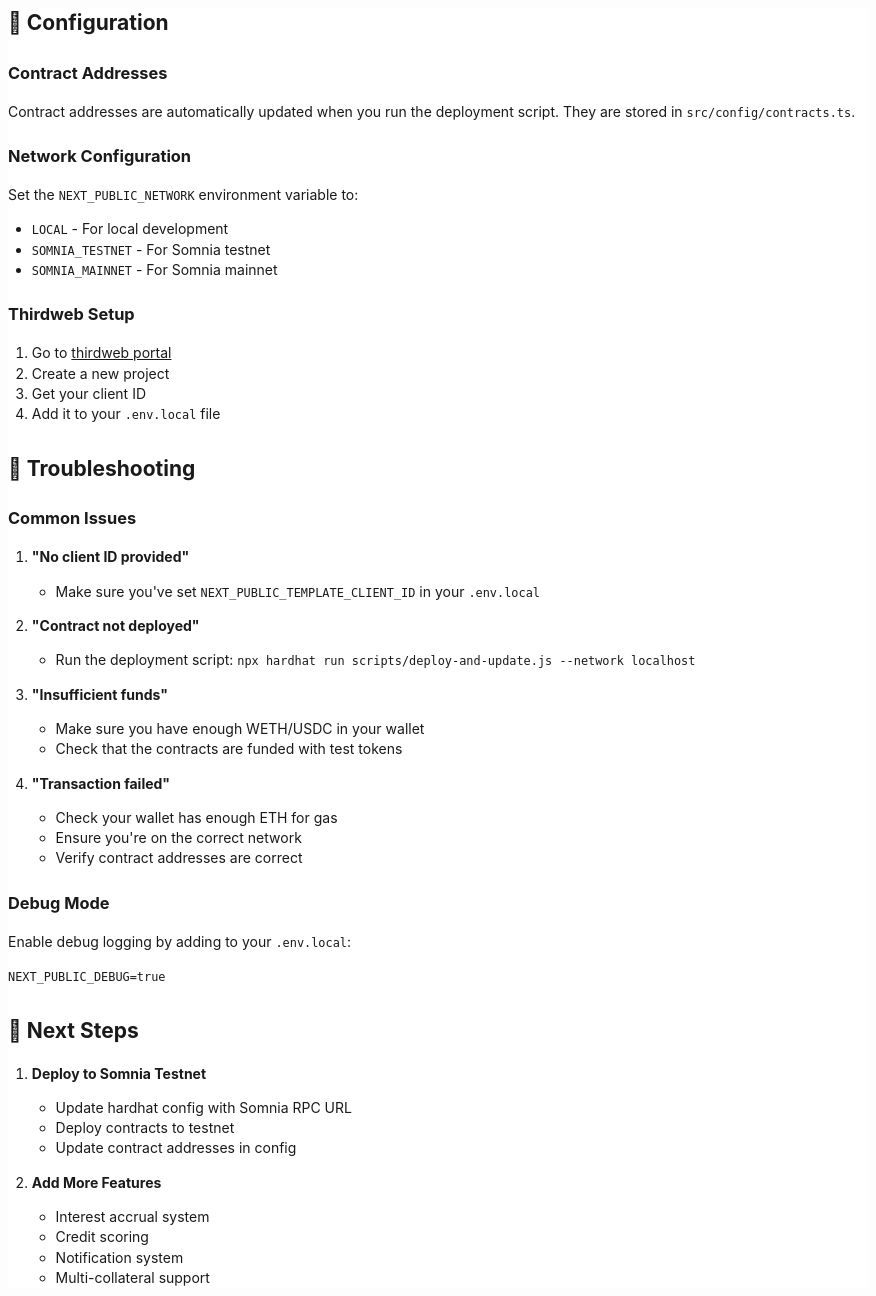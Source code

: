## 🔧 Configuration

### Contract Addresses
Contract addresses are automatically updated when you run the deployment script. They are stored in `src/config/contracts.ts`.

### Network Configuration
Set the `NEXT_PUBLIC_NETWORK` environment variable to:
- `LOCAL` - For local development
- `SOMNIA_TESTNET` - For Somnia testnet
- `SOMNIA_MAINNET` - For Somnia mainnet

### Thirdweb Setup
1. Go to [thirdweb portal](https://portal.thirdweb.com)
2. Create a new project
3. Get your client ID
4. Add it to your `.env.local` file

## 🐛 Troubleshooting

### Common Issues

1. **"No client ID provided"**
   - Make sure you've set `NEXT_PUBLIC_TEMPLATE_CLIENT_ID` in your `.env.local`

2. **"Contract not deployed"**
   - Run the deployment script: `npx hardhat run scripts/deploy-and-update.js --network localhost`

3. **"Insufficient funds"**
   - Make sure you have enough WETH/USDC in your wallet
   - Check that the contracts are funded with test tokens

4. **"Transaction failed"**
   - Check your wallet has enough ETH for gas
   - Ensure you're on the correct network
   - Verify contract addresses are correct

### Debug Mode
Enable debug logging by adding to your `.env.local`:
```env
NEXT_PUBLIC_DEBUG=true
```

## 🚀 Next Steps

1. **Deploy to Somnia Testnet**
   - Update hardhat config with Somnia RPC URL
   - Deploy contracts to testnet
   - Update contract addresses in config

2. **Add More Features**
   - Interest accrual system
   - Credit scoring
   - Notification system
   - Multi-collateral support

